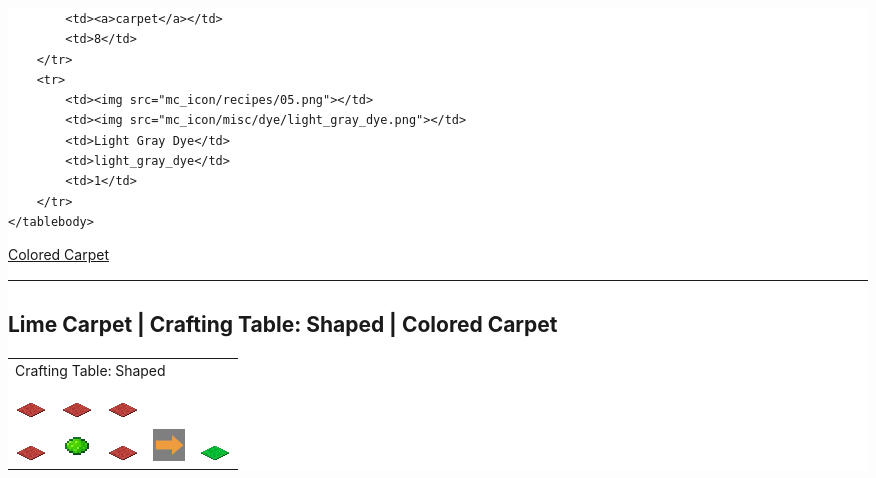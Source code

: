 			<td><a>carpet</a></td>
			<td>8</td>
		</tr>
		<tr>
			<td><img src="mc_icon/recipes/05.png"></td>
			<td><img src="mc_icon/misc/dye/light_gray_dye.png"></td>
			<td>Light Gray Dye</td>
			<td>light_gray_dye</td>
			<td>1</td>
		</tr>
	</tablebody>
</table>


[Colored Carpet](../../../en_us/tags/tag__carpet.md)

---




## Lime Carpet | Crafting Table: Shaped | Colored Carpet

<table>
	<tablebody>
		<tr>
			<td colspan="5">Crafting Table: Shaped</td>
		</tr>
		<tr>
			<td><img src="mc_icon/decorations/carpet/red_carpet.png"></td>
			<td><img src="mc_icon/decorations/carpet/red_carpet.png"></td>
			<td><img src="mc_icon/decorations/carpet/red_carpet.png"></td>
			<td colspan="2"></td>
		</tr>
		<tr>
			<td><img src="mc_icon/decorations/carpet/red_carpet.png"></td>
			<td><img src="mc_icon/misc/dye/lime_dye.png"></td>
			<td><img src="mc_icon/decorations/carpet/red_carpet.png"></td>
			<td><img src="mc_icon/recipes/arrow.png"></td>
			<td><img src="mc_icon/decorations/carpet/lime_carpet.png"></td>
		</tr>
		<tr>